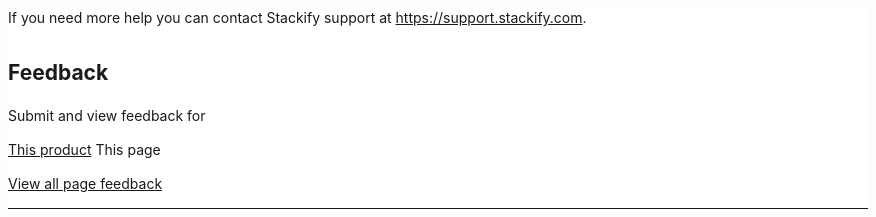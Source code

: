 If you need more help you can contact Stackify support at <https://support.stackify.com>.

## Feedback

Submit and view feedback for

[This product](https://feedback.azure.com/d365community/forum/ec2f1827-be25-ec11-b6e6-000d3a4f0f1c)
This page

[View all page feedback](https://github.com/MicrosoftDocs/azure-docs/issues)

---
